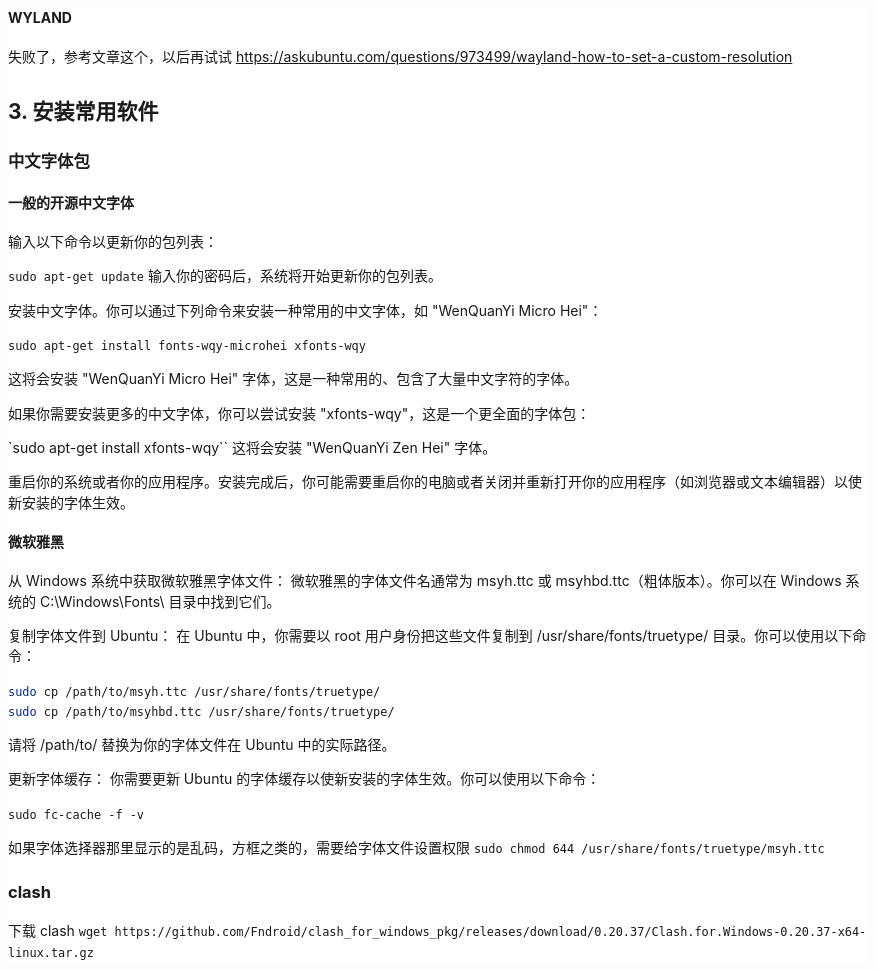 #### WYLAND
失败了，参考文章这个，以后再试试
https://askubuntu.com/questions/973499/wayland-how-to-set-a-custom-resolution


## 3. 安装常用软件

### 中文字体包

#### 一般的开源中文字体

输入以下命令以更新你的包列表：

`sudo apt-get update`
输入你的密码后，系统将开始更新你的包列表。

安装中文字体。你可以通过下列命令来安装一种常用的中文字体，如 "WenQuanYi Micro Hei"：

`sudo apt-get install fonts-wqy-microhei xfonts-wqy`

这将会安装 "WenQuanYi Micro Hei" 字体，这是一种常用的、包含了大量中文字符的字体。

如果你需要安装更多的中文字体，你可以尝试安装 "xfonts-wqy"，这是一个更全面的字体包：

`sudo apt-get install xfonts-wqy``
这将会安装 "WenQuanYi Zen Hei" 字体。

重启你的系统或者你的应用程序。安装完成后，你可能需要重启你的电脑或者关闭并重新打开你的应用程序（如浏览器或文本编辑器）以使新安装的字体生效。

#### 微软雅黑

从 Windows 系统中获取微软雅黑字体文件：
微软雅黑的字体文件名通常为 msyh.ttc 或 msyhbd.ttc（粗体版本）。你可以在 Windows 系统的 C:\Windows\Fonts\ 目录中找到它们。

复制字体文件到 Ubuntu：
在 Ubuntu 中，你需要以 root 用户身份把这些文件复制到 /usr/share/fonts/truetype/ 目录。你可以使用以下命令：

```bash
sudo cp /path/to/msyh.ttc /usr/share/fonts/truetype/
sudo cp /path/to/msyhbd.ttc /usr/share/fonts/truetype/
```
请将 /path/to/ 替换为你的字体文件在 Ubuntu 中的实际路径。

更新字体缓存：
你需要更新 Ubuntu 的字体缓存以使新安装的字体生效。你可以使用以下命令：

`sudo fc-cache -f -v`

如果字体选择器那里显示的是乱码，方框之类的，需要给字体文件设置权限
`sudo chmod 644 /usr/share/fonts/truetype/msyh.ttc`


### clash 

下载 clash
`wget https://github.com/Fndroid/clash_for_windows_pkg/releases/download/0.20.37/Clash.for.Windows-0.20.37-x64-linux.tar.gz`
